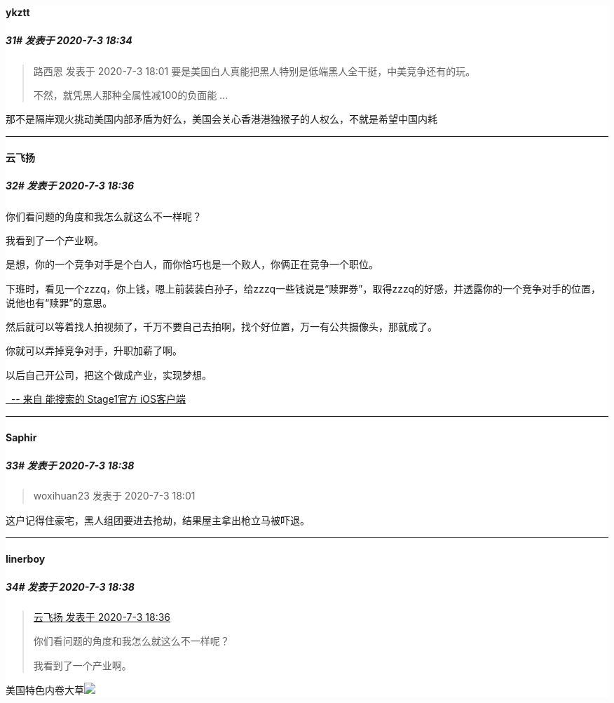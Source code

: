 ####  ykztt  
##### 31#       发表于 2020-7-3 18:34


<blockquote>路西恩 发表于 2020-7-3 18:01
要是美国白人真能把黑人特别是低端黑人全干挺，中美竞争还有的玩。

不然，就凭黑人那种全属性减100的负面能 ...</blockquote>
那不是隔岸观火挑动美国内部矛盾为好么，美国会关心香港港独猴子的人权么，不就是希望中国内耗


-----

####  云飞扬  
##### 32#       发表于 2020-7-3 18:36


你们看问题的角度和我怎么就这么不一样呢？

我看到了一个产业啊。

是想，你的一个竞争对手是个白人，而你恰巧也是一个败人，你俩正在竞争一个职位。

下班时，看见一个zzzq，你上钱，嗯上前装装白孙子，给zzzq一些钱说是“赎罪券”，取得zzzq的好感，并透露你的一个竞争对手的位置，说他也有“赎罪”的意思。

然后就可以等着找人拍视频了，千万不要自己去拍啊，找个好位置，万一有公共摄像头，那就成了。

你就可以弄掉竞争对手，升职加薪了啊。

以后自己开公司，把这个做成产业，实现梦想。

[  -- 来自 能搜索的 Stage1官方 iOS客户端](https://itunes.apple.com/fi/app/saraba1st/id1221237470?mt=8)


-----

####  Saphir  
##### 33#       发表于 2020-7-3 18:38


<blockquote>woxihuan23 发表于 2020-7-3 18:01
</blockquote>
这户记得住豪宅，黑人组团要进去抢劫，结果屋主拿出枪立马被吓退。


-----

####  linerboy  
##### 34#       发表于 2020-7-3 18:38


<blockquote><a href="httphttps://bbs.saraba1st.com/2b/forum.php?mod=redirect&amp;goto=findpost&amp;pid=48053522&amp;ptid=1945657" target="_blank">云飞扬 发表于 2020-7-3 18:36</a>

你们看问题的角度和我怎么就这么不一样呢？


我看到了一个产业啊。</blockquote>
美国特色内卷大草<img src="https://static.saraba1st.com/image/smiley/face2017/068.png" referrerpolicy="no-referrer">
